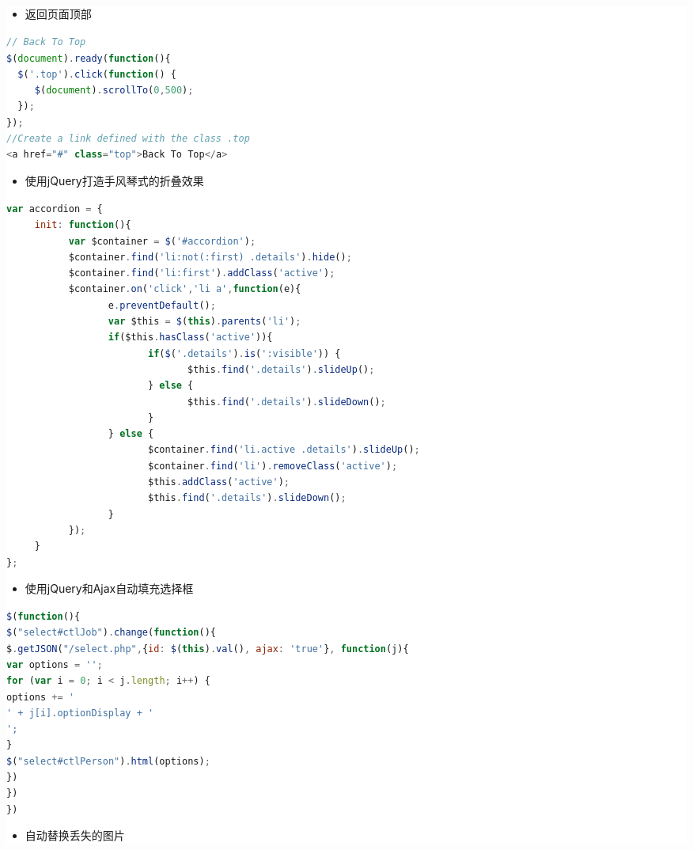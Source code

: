 - 返回页面顶部

```javascript
// Back To Top
$(document).ready(function(){ 
  $('.top').click(function() {  
     $(document).scrollTo(0,500);  
  });
}); 
//Create a link defined with the class .top
<a href="#" class="top">Back To Top</a>
```

- 使用jQuery打造手风琴式的折叠效果

```javascript
var accordion = {
     init: function(){
           var $container = $('#accordion');
           $container.find('li:not(:first) .details').hide();
           $container.find('li:first').addClass('active');
           $container.on('click','li a',function(e){
                  e.preventDefault();
                  var $this = $(this).parents('li');
                  if($this.hasClass('active')){
                         if($('.details').is(':visible')) {
                                $this.find('.details').slideUp();
                         } else {
                                $this.find('.details').slideDown();
                         }
                  } else {
                         $container.find('li.active .details').slideUp();
                         $container.find('li').removeClass('active');
                         $this.addClass('active');
                         $this.find('.details').slideDown();
                  }
           });
     }
};
```

- 使用jQuery和Ajax自动填充选择框

```javascript
$(function(){
$("select#ctlJob").change(function(){
$.getJSON("/select.php",{id: $(this).val(), ajax: 'true'}, function(j){
var options = '';
for (var i = 0; i < j.length; i++) {
options += '
' + j[i].optionDisplay + '
';
}
$("select#ctlPerson").html(options);
})
})
})
```
- 自动替换丢失的图片
